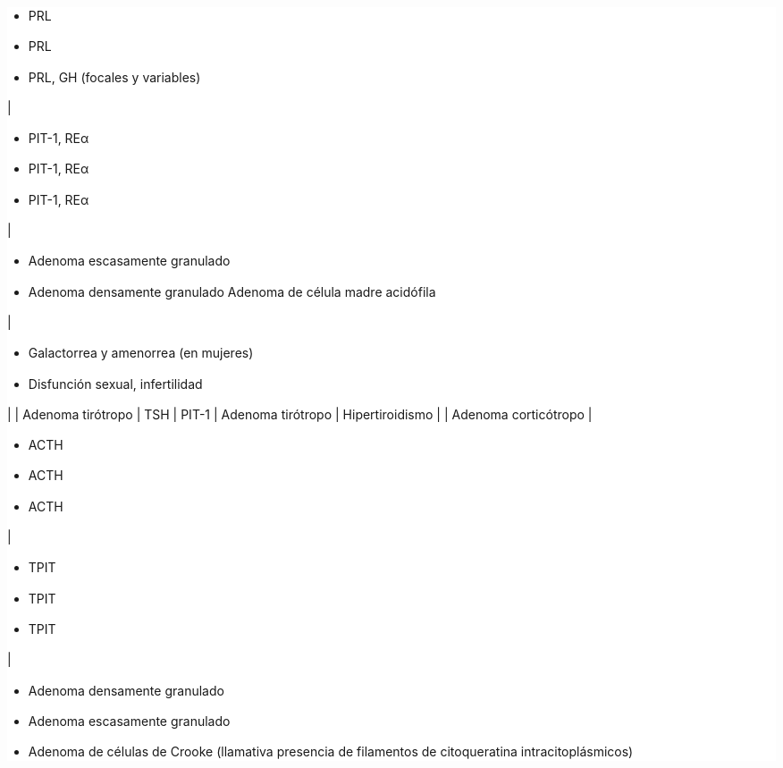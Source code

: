 -   PRL
    
-   PRL
    
-   PRL, GH (focales y variables)
    

 | 

-   PIT-1, REα
    
-   PIT-1, REα
    
-   PIT-1, REα
    

 | 

-   Adenoma escasamente granulado
    
-   Adenoma densamente granulado Adenoma de célula madre acidófila
    

 | 

-   Galactorrea y amenorrea (en mujeres)
    
-   Disfunción sexual, infertilidad
    

 |
| Adenoma tirótropo | TSH | PIT-1 | Adenoma tirótropo | Hipertiroidismo |
| Adenoma corticótropo | 

-   ACTH
    
-   ACTH
    
-   ACTH
    

 | 

-   TPIT
    
-   TPIT
    
-   TPIT
    

 | 

-   Adenoma densamente granulado
    
-   Adenoma escasamente granulado
    
-   Adenoma de células de Crooke (llamativa presencia de filamentos de citoqueratina intracitoplásmicos)
    
